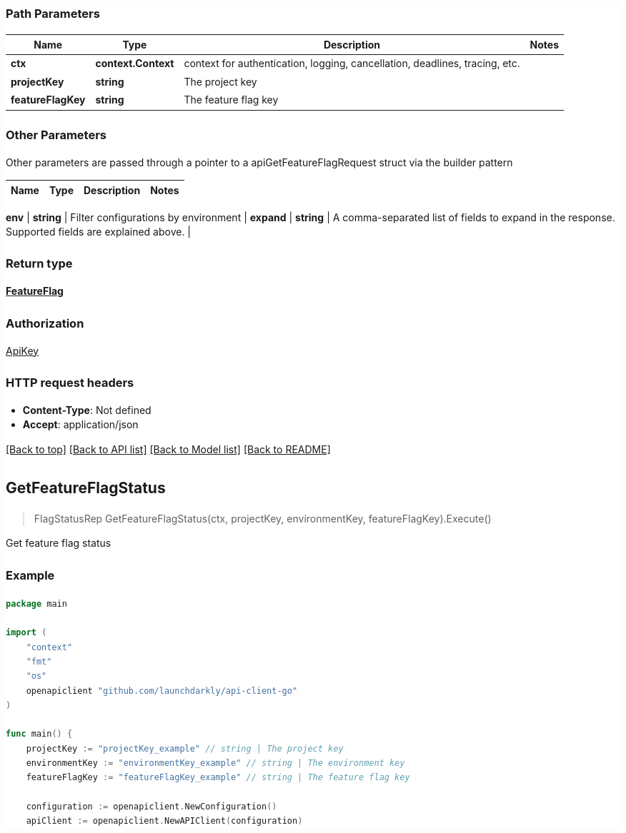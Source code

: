 ### Path Parameters


Name | Type | Description  | Notes
------------- | ------------- | ------------- | -------------
**ctx** | **context.Context** | context for authentication, logging, cancellation, deadlines, tracing, etc.
**projectKey** | **string** | The project key | 
**featureFlagKey** | **string** | The feature flag key | 

### Other Parameters

Other parameters are passed through a pointer to a apiGetFeatureFlagRequest struct via the builder pattern


Name | Type | Description  | Notes
------------- | ------------- | ------------- | -------------


 **env** | **string** | Filter configurations by environment | 
 **expand** | **string** | A comma-separated list of fields to expand in the response. Supported fields are explained above. | 

### Return type

[**FeatureFlag**](FeatureFlag.md)

### Authorization

[ApiKey](../README.md#ApiKey)

### HTTP request headers

- **Content-Type**: Not defined
- **Accept**: application/json

[[Back to top]](#) [[Back to API list]](../README.md#documentation-for-api-endpoints)
[[Back to Model list]](../README.md#documentation-for-models)
[[Back to README]](../README.md)


## GetFeatureFlagStatus

> FlagStatusRep GetFeatureFlagStatus(ctx, projectKey, environmentKey, featureFlagKey).Execute()

Get feature flag status



### Example

```go
package main

import (
	"context"
	"fmt"
	"os"
	openapiclient "github.com/launchdarkly/api-client-go"
)

func main() {
	projectKey := "projectKey_example" // string | The project key
	environmentKey := "environmentKey_example" // string | The environment key
	featureFlagKey := "featureFlagKey_example" // string | The feature flag key

	configuration := openapiclient.NewConfiguration()
	apiClient := openapiclient.NewAPIClient(configuration)
```